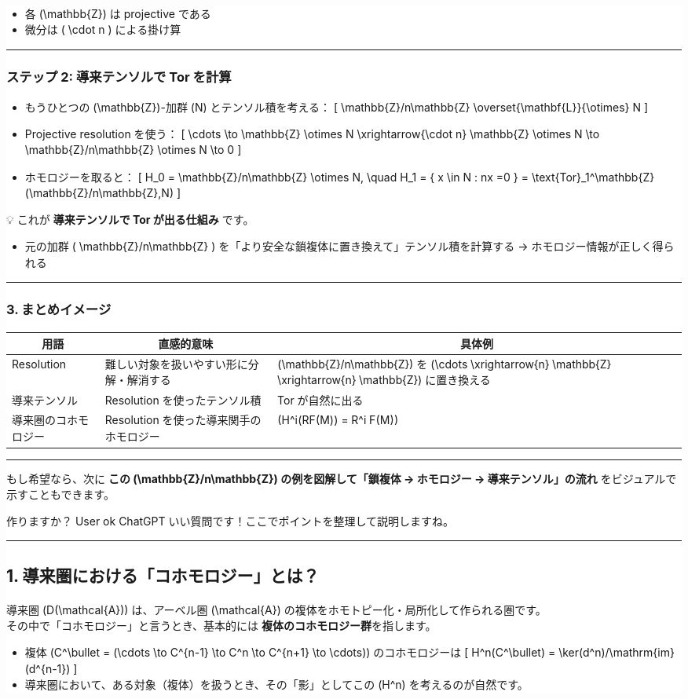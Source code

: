 - 各 \(\mathbb{Z}\) は projective である
- 微分は \( \cdot n \) による掛け算

---

### ステップ 2: 導来テンソルで Tor を計算
- もうひとつの \(\mathbb{Z}\)-加群 \(N\) とテンソル積を考える：
\[
\mathbb{Z}/n\mathbb{Z} \overset{\mathbf{L}}{\otimes} N
\]
- Projective resolution を使う：
\[
\cdots \to \mathbb{Z} \otimes N \xrightarrow{\cdot n} \mathbb{Z} \otimes N \to \mathbb{Z}/n\mathbb{Z} \otimes N \to 0
\]

- ホモロジーを取ると：
\[
H_0 = \mathbb{Z}/n\mathbb{Z} \otimes N, \quad H_1 = \{ x \in N : nx =0 \} = \text{Tor}_1^\mathbb{Z}(\mathbb{Z}/n\mathbb{Z},N)
\]

💡 これが **導来テンソルで Tor が出る仕組み** です。  
- 元の加群 \( \mathbb{Z}/n\mathbb{Z} \) を「より安全な鎖複体に置き換えて」テンソル積を計算する → ホモロジー情報が正しく得られる

---

### 3. まとめイメージ

| 用語 | 直感的意味 | 具体例 |
|------|------------|--------|
| Resolution | 難しい対象を扱いやすい形に分解・解消する | \(\mathbb{Z}/n\mathbb{Z}\) を \(\cdots \xrightarrow{n} \mathbb{Z} \xrightarrow{n} \mathbb{Z}\) に置き換える |
| 導来テンソル | Resolution を使ったテンソル積 | Tor が自然に出る |
| 導来圏のコホモロジー | Resolution を使った導来関手のホモロジー | \(H^i(RF(M)) = R^i F(M)\) |

---

もし希望なら、次に **この \(\mathbb{Z}/n\mathbb{Z}\) の例を図解して「鎖複体 → ホモロジー → 導来テンソル」の流れ** をビジュアルで示すこともできます。  

作りますか？
User
ok
ChatGPT
いい質問です！ここでポイントを整理して説明しますね。

---

## 1. 導来圏における「コホモロジー」とは？
導来圏 \(D(\mathcal{A})\) は、アーベル圏 \(\mathcal{A}\) の複体をホモトピー化・局所化して作られる圏です。  
その中で「コホモロジー」と言うとき、基本的には **複体のコホモロジー群**を指します。

- 複体 \(C^\bullet = (\cdots \to C^{n-1} \to C^n \to C^{n+1} \to \cdots)\) のコホモロジーは
  \[
  H^n(C^\bullet) = \ker(d^n)/\mathrm{im}(d^{n-1})
  \]
- 導来圏において、ある対象（複体）を扱うとき、その「影」としてこの \(H^n\) を考えるのが自然です。
